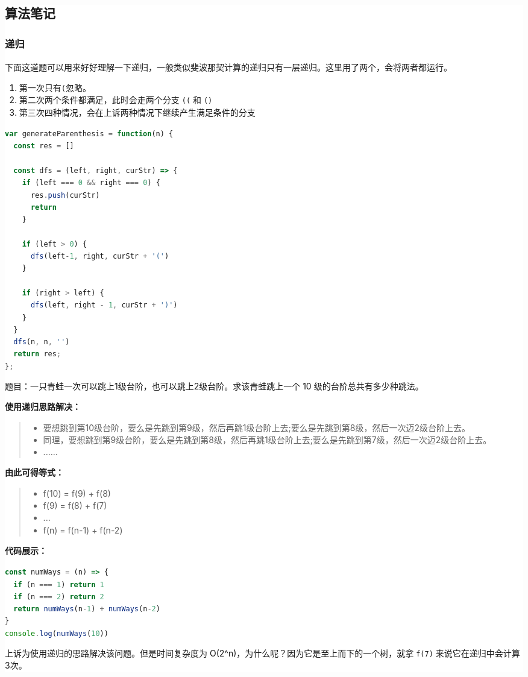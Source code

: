 ## 算法笔记

### 递归
<tag name="demo1"/>
下面这道题可以用来好好理解一下递归，一般类似斐波那契计算的递归只有一层递归。这里用了两个，会将两者都运行。

1. 第一次只有`(`忽略。
2. 第二次两个条件都满足，此时会走两个分支 `((` 和  `()`
3. 第三次四种情况，会在上诉两种情况下继续产生满足条件的分支
```js
var generateParenthesis = function(n) {
  const res = []

  const dfs = (left, right, curStr) => {
    if (left === 0 && right === 0) {
      res.push(curStr)
      return
    }

    if (left > 0) {
      dfs(left-1, right, curStr + '(')
    }

    if (right > left) {
      dfs(left, right - 1, curStr + ')')
    }
  }
  dfs(n, n, '')
  return res;
};
```

<tag name="demo2" />
题目：一只青蛙一次可以跳上1级台阶，也可以跳上2级台阶。求该青蛙跳上一个 10 级的台阶总共有多少种跳法。

**使用递归思路解决：**
> - 要想跳到第10级台阶，要么是先跳到第9级，然后再跳1级台阶上去;要么是先跳到第8级，然后一次迈2级台阶上去。
> - 同理，要想跳到第9级台阶，要么是先跳到第8级，然后再跳1级台阶上去;要么是先跳到第7级，然后一次迈2级台阶上去。
> - ......

**由此可得等式：**
> - f(10) = f(9) + f(8)
> - f(9) = f(8) + f(7)
> - ...
> - f(n) = f(n-1) + f(n-2)

**代码展示：**
```js
const numWays = (n) => {
  if (n === 1) return 1
  if (n === 2) return 2
  return numWays(n-1) + numWays(n-2)
}
console.log(numWays(10))
```
上诉为使用递归的思路解决该问题。但是时间复杂度为 O(2^n)，为什么呢？因为它是至上而下的一个树，就拿 `f(7)` 来说它在递归中会计算3次。
